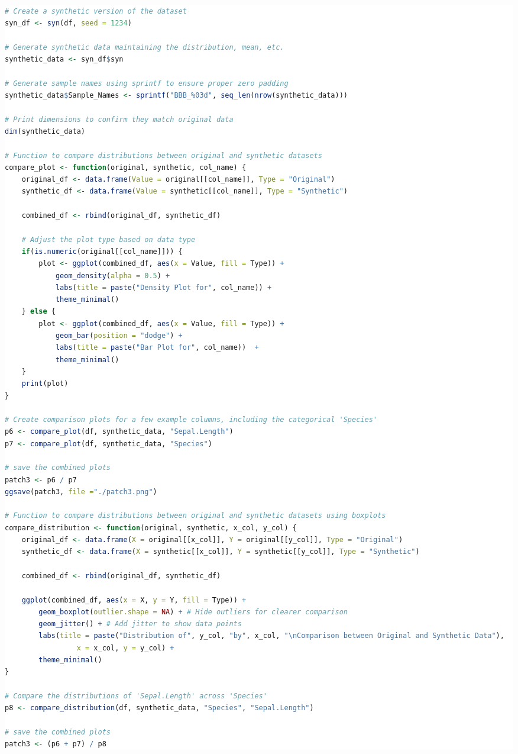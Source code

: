 ```R
# Create a synthetic version of the dataset
syn_df <- syn(df, seed = 1234)

# Generate synthetic data maintaining the distribution, mean, etc.
synthetic_data <- syn_df$syn

# Generate sample names using sprintf to ensure proper zero padding
synthetic_data$Sample_Names <- sprintf("BBB_%03d", seq_len(nrow(synthetic_data)))

# Print dimensions to confirm they match original data
dim(synthetic_data)

# Function to compare distributions between original and synthetic datasets
compare_plot <- function(original, synthetic, col_name) {
	original_df <- data.frame(Value = original[[col_name]], Type = "Original")
	synthetic_df <- data.frame(Value = synthetic[[col_name]], Type = "Synthetic")
	
	combined_df <- rbind(original_df, synthetic_df)
	
	# Adjust the plot type based on data type
	if(is.numeric(original[[col_name]])) {
		plot <- ggplot(combined_df, aes(x = Value, fill = Type)) +
			geom_density(alpha = 0.5) +
			labs(title = paste("Density Plot for", col_name)) +
			theme_minimal()
	} else {
		plot <- ggplot(combined_df, aes(x = Value, fill = Type)) +
			geom_bar(position = "dodge") +
			labs(title = paste("Bar Plot for", col_name))  +
			theme_minimal()
	}
	print(plot)
}

# Create comparison plots for a few example columns, including the categorical 'Species'
p6 <- compare_plot(df, synthetic_data, "Sepal.Length")
p7 <- compare_plot(df, synthetic_data, "Species")

# save the combined plots
patch3 <- p6 / p7 
ggsave(patch3, file ="./patch3.png")

# Function to compare distributions between original and synthetic datasets using boxplots
compare_distribution <- function(original, synthetic, x_col, y_col) {
	original_df <- data.frame(X = original[[x_col]], Y = original[[y_col]], Type = "Original")
	synthetic_df <- data.frame(X = synthetic[[x_col]], Y = synthetic[[y_col]], Type = "Synthetic")
	
	combined_df <- rbind(original_df, synthetic_df)
	
	ggplot(combined_df, aes(x = X, y = Y, fill = Type)) +
		geom_boxplot(outlier.shape = NA) + # Hide outliers for clearer comparison
		geom_jitter() + # Add jitter to show data points
		labs(title = paste("Distribution of", y_col, "by", x_col, "\nComparison between Original and Synthetic Data"),
				 x = x_col, y = y_col) +
		theme_minimal()
}

# Compare the distributions of 'Sepal.Length' across 'Species'
p8 <- compare_distribution(df, synthetic_data, "Species", "Sepal.Length")

# save the combined plots
patch3 <- (p6 + p7) / p8
```